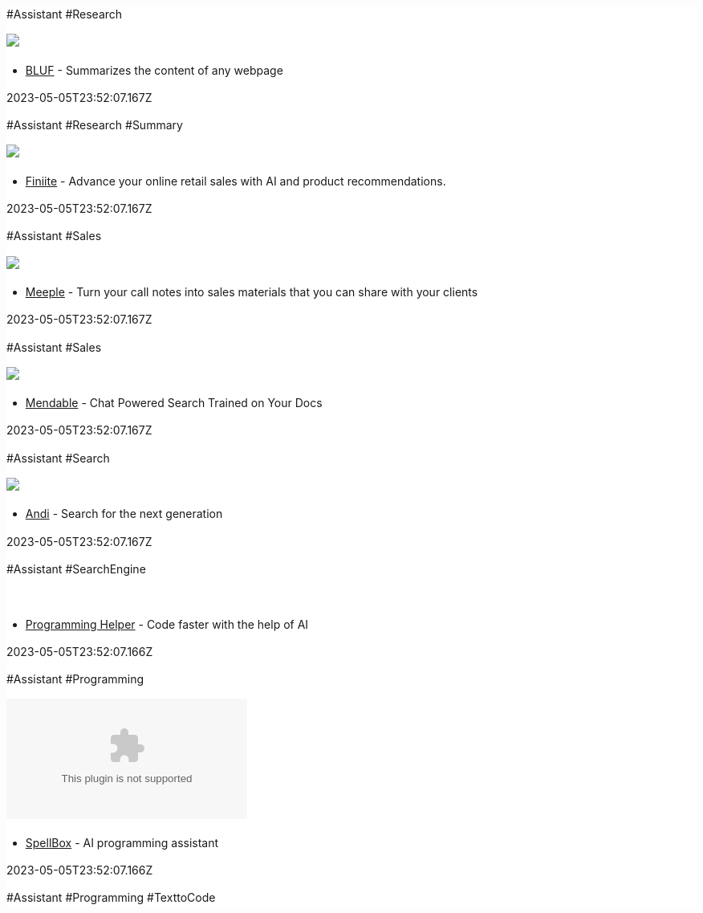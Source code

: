 #Assistant #Research

![](https://promind.ai/assets/logo.png)

- [BLUF](https://promind.ai) - Summarizes the content of any webpage

2023-05-05T23:52:07.167Z

#Assistant #Research #Summary

![](https://ahuraai.com/wp-content/uploads/2023/04/L1060910-1024x683.jpg)

- [Finiite](https://ahuraai.com) - Advance your online retail sales with AI and product recommendations.

2023-05-05T23:52:07.167Z

#Assistant #Sales

![](https://framerusercontent.com/modules/2oAwx9LVAa6uKbW2CwRI/qwVTBAiESeWiCc9dEo44/assets/qzt1r64jczhJrCtwAKfjwch0Aqk.png)

- [Meeple](https://mason.app) - Turn your call notes into sales materials that you can share with your clients

2023-05-05T23:52:07.167Z

#Assistant #Sales

![](https://copyleaks.com/wp-content/uploads/2023/02/Feature_Image-01.png?_t=1693338627)

- [Mendable](https://copyleaks.com) - Chat Powered Search Trained on Your Docs

2023-05-05T23:52:07.167Z

#Assistant #Search

![](https://www.letsgrow.com/wp-content/uploads/2022/08/LetsGrow-meeting-5-1350x900.jpg)

- [Andi](https://letsgrow.com/en/feature/ai-predictions) - Search for the next generation

2023-05-05T23:52:07.167Z

#Assistant #SearchEngine

![]()

- [Programming Helper](https://summari.com) - Code faster with the help of AI

2023-05-05T23:52:07.166Z

#Assistant #Programming

![](https://rdl.ink/render/https%3A%2F%2Fcolorpop.ai)

- [SpellBox](https://colorpop.ai) - AI programming assistant

2023-05-05T23:52:07.166Z

#Assistant #Programming #TexttoCode
